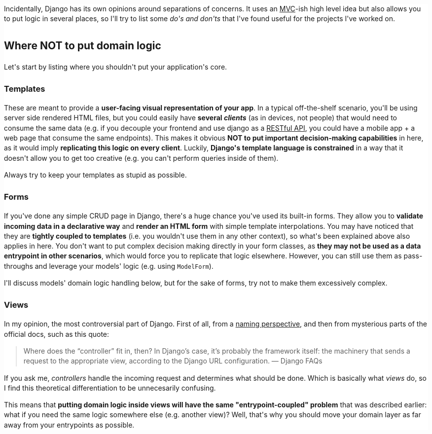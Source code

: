 Incidentally, Django has its own opinions around separations of concerns. It uses an [MVC](https://en.wikipedia.org/wiki/Model%E2%80%93view%E2%80%93controller)-ish high level idea but also allows you to put logic in several places, so I'll try to list some *do's and don'ts* that I've found useful for the projects I've worked on.

## Where NOT to put domain logic

Let's start by listing where you shouldn't put your application's core.

### **Templates**

These are meant to provide a **user-facing visual representation of your app**. In a typical off-the-shelf scenario, you'll be using server side rendered HTML files, but you could easily have **several *clients*** (as in devices, not people) that would need to consume the same data (e.g. if you decouple your frontend and use django as a [RESTful API](https://www.django-rest-framework.org/), you could have a mobile app + a web page that consume the same endpoints). This makes it obvious **NOT to put important decision-making capabilities** in here, as it would imply **replicating this logic on every client**. Luckily, **Django's template language is constrained** in a way that it doesn't allow you to get too creative (e.g. you can't perform queries inside of them).

Always try to keep your templates as stupid as possible.

### **Forms**

If you've done any simple CRUD page in Django, there's a huge chance you've used its built-in forms. They allow you to **validate incoming data in a declarative way** and **render an HTML form** with simple template interpolations. You may have noticed that they are **tightly coupled to templates** (i.e. you wouldn't use them in any other context), so what's been explained above also applies in here. You don't want to put complex decision making directly in your form classes, as **they may not be used as a data entrypoint in other scenarios**, which would force you to replicate that logic elsewhere. However, you can still use them as pass-throughs and leverage your models' logic (e.g. using `ModelForm`).

I'll discuss models' domain logic handling below, but for the sake of forms, try not to make them excessively complex.

### **Views**

In my opinion, the most controversial part of Django. First of all, from a [naming perspective](https://docs.djangoproject.com/en/3.2/faq/general/#django-appears-to-be-a-mvc-framework-but-you-call-the-controller-the-view-and-the-view-the-template-how-come-you-don-t-use-the-standard-names), and then from mysterious parts of the official docs, such as this quote:

> Where does the “controller” fit in, then? In Django’s case, it’s probably the framework itself: the machinery that sends a request to the appropriate view, according to the Django URL configuration. ― Django FAQs

If you ask me, *controllers* handle the incoming request and determines what should be done. Which is basically what *views* do, so I find this theoretical differentiation to be unnecesarily confusing. 

This means that **putting domain logic inside views will have the same "entrypoint-coupled" problem** that was described earlier: what if you need the same logic somewhere else (e.g. another view)? Well, that's why you should move your domain layer as far away from your entrypoints as possible.
